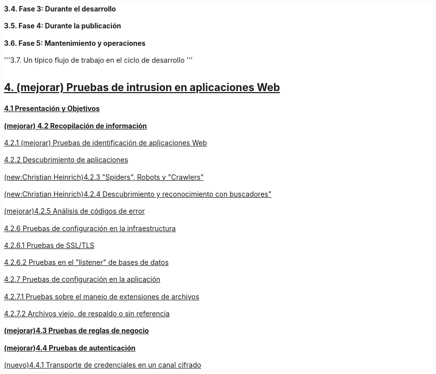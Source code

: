 **3.4. Fase 3: Durante el desarrollo**

**3.5. Fase 4: Durante la publicación**

**3.6. Fase 5: Mantenimiento y operaciones**

'''3.7. Un típico flujo de trabajo en el ciclo de desarrollo '''

## [4. (mejorar) Pruebas de intrusion en aplicaciones Web](Web_Application_Penetration_Testing "wikilink")

[**4.1 Presentación y
Objetivos**](Testing:_Introduction_and_objectives "wikilink")

[**(mejorar) 4.2 Recopilación de
información**](Testing:_Information_Gathering "wikilink")

[4.2.1 (mejorar) Pruebas de identificación de aplicaciones
Web](Testing_for_Web_Application_Fingerprint_\(OWASP-IG-004\) "wikilink")

[4.2.2 Descubrimiento de
aplicaciones](Testing_for_Application_Discovery "wikilink")

[(new:Christian Heinrich)4.2.3 "Spiders", Robots y
"Crawlers"](Testing:_Spiders,_Robots,_and_Crawlers_\(OWASP-IG-001\) "wikilink")

[(new:Christian Heinrich)4.2.4 Descubrimiento y reconocimiento con
buscadores"](Testing:_Search_engine_discovery/reconnaissance_\(OWASP-IG-002\) "wikilink")

[(mejorar)4.2.5 Análisis de códigos de
error](Testing_for_Error_Code_\(OWASP-IG-006\) "wikilink")

[4.2.6 Pruebas de configuración en la
infraestructura](Testing_for_infrastructure_configuration_management_\(OWASP-CM-003\) "wikilink")

[4.2.6.1 Pruebas de
SSL/TLS](Testing_for_SSL-TLS_\(OWASP-CM-001\) "wikilink")

[4.2.6.2 Pruebas en el "listener" de bases de
datos](Testing_for_DB_Listener_\(OWASP-CM-002\) "wikilink")

[4.2.7 Pruebas de configuración en la
aplicación](Testing_for_application_configuration_management_\(OWASP-CM-004\) "wikilink")

[4.2.7.1 Pruebas sobre el manejo de extensiones de
archivos](Testing_for_file_extensions_handling_\(OWASP-CM-005\) "wikilink")

[4.2.7.2 Archivos viejo, de respaldo o sin
referencia](Testing_for_Old,_Backup_and_Unreferenced_Files_\(OWASP-CM-006\) "wikilink")

[**(mejorar)4.3 Pruebas de reglas de
negocio**](Testing_for_business_logic_\(OWASP-BL-001\) "wikilink")

[**(mejorar)4.4 Pruebas de
autenticación**](Testing_for_authentication "wikilink")

[(nuevo)4.4.1 Transporte de credenciales en un canal
cifrado](Testing_for_credentials_transport_\(OWASP-AT-001\) "wikilink")
